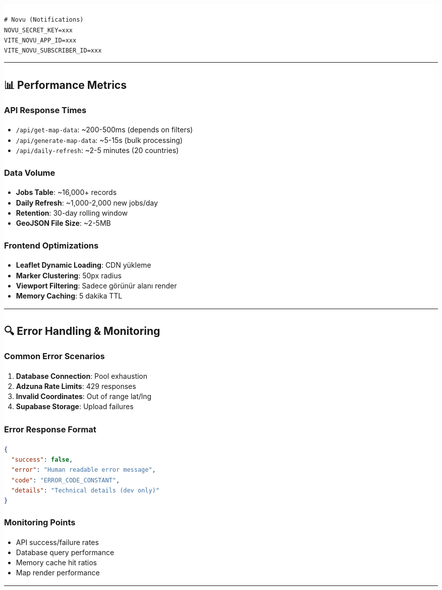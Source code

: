 ```env

# Novu (Notifications)
NOVU_SECRET_KEY=xxx
VITE_NOVU_APP_ID=xxx
VITE_NOVU_SUBSCRIBER_ID=xxx
```

---

## 📊 Performance Metrics

### **API Response Times**
- `/api/get-map-data`: ~200-500ms (depends on filters)
- `/api/generate-map-data`: ~5-15s (bulk processing)
- `/api/daily-refresh`: ~2-5 minutes (20 countries)

### **Data Volume**
- **Jobs Table**: ~16,000+ records
- **Daily Refresh**: ~1,000-2,000 new jobs/day
- **Retention**: 30-day rolling window
- **GeoJSON File Size**: ~2-5MB

### **Frontend Optimizations**
- **Leaflet Dynamic Loading**: CDN yükleme
- **Marker Clustering**: 50px radius
- **Viewport Filtering**: Sadece görünür alanı render
- **Memory Caching**: 5 dakika TTL

---

## 🔍 Error Handling & Monitoring

### **Common Error Scenarios**
1. **Database Connection**: Pool exhaustion
2. **Adzuna Rate Limits**: 429 responses
3. **Invalid Coordinates**: Out of range lat/lng
4. **Supabase Storage**: Upload failures

### **Error Response Format**
```json
{
  "success": false,
  "error": "Human readable error message",
  "code": "ERROR_CODE_CONSTANT",
  "details": "Technical details (dev only)"
}
```

### **Monitoring Points**
- API success/failure rates
- Database query performance
- Memory cache hit ratios
- Map render performance

---